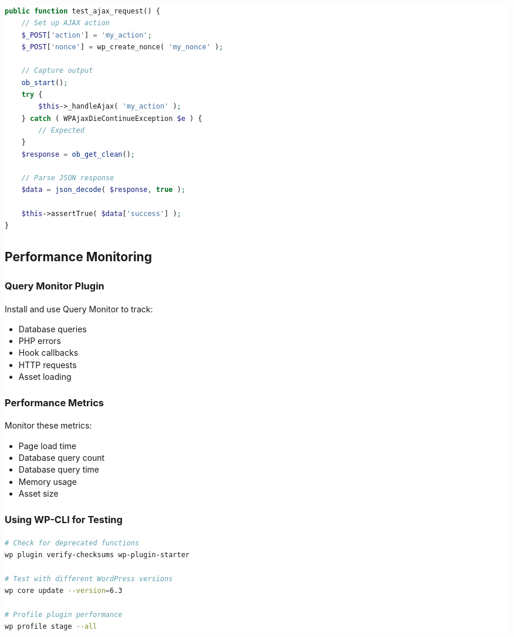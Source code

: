 ```php
public function test_ajax_request() {
    // Set up AJAX action
    $_POST['action'] = 'my_action';
    $_POST['nonce'] = wp_create_nonce( 'my_nonce' );
    
    // Capture output
    ob_start();
    try {
        $this->_handleAjax( 'my_action' );
    } catch ( WPAjaxDieContinueException $e ) {
        // Expected
    }
    $response = ob_get_clean();
    
    // Parse JSON response
    $data = json_decode( $response, true );
    
    $this->assertTrue( $data['success'] );
}
```

## Performance Monitoring

### Query Monitor Plugin

Install and use Query Monitor to track:
- Database queries
- PHP errors
- Hook callbacks
- HTTP requests
- Asset loading

### Performance Metrics

Monitor these metrics:
- Page load time
- Database query count
- Database query time
- Memory usage
- Asset size

### Using WP-CLI for Testing

```bash
# Check for deprecated functions
wp plugin verify-checksums wp-plugin-starter

# Test with different WordPress versions
wp core update --version=6.3

# Profile plugin performance
wp profile stage --all
```
